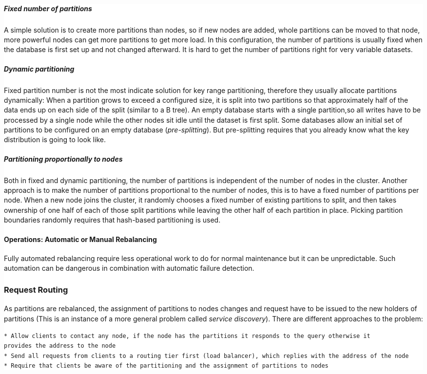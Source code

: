 ##### Fixed number of partitions
A simple solution is to create more partitions than nodes, so if new nodes are added, whole partitions can be moved 
to that node, more powerful nodes can get more partitions to get more load. In this configuration, the number of 
partitions is usually fixed when the database is first set up and not changed afterward. It is hard to get the number
 of partitions right for very variable datasets.
 
##### Dynamic partitioning
Fixed partition number is not the most indicate solution for key range partitioning, therefore they usually allocate 
partitions dynamically: When a partition grows to exceed a configured size, it is split into two partitions so that 
approximately half of the data ends up on each side of the split (similar to a B tree).
An empty database starts with a single partition,so all writes have to be processed by a single node while the other 
nodes sit idle until the dataset is first split. Some databases allow an initial set of partitions to be configured 
on an empty database (_pre-splitting_). But pre-splitting requires that you already know what the key distribution 
is going to look like.

##### Partitioning proportionally to nodes
Both in fixed and dynamic partitioning, the number of partitions is independent of the number of nodes in the cluster.
Another approach is to make the number of partitions proportional to the number of nodes, this is to have a fixed 
number of partitions per node. When a new node joins the cluster, it randomly chooses a fixed number of existing 
partitions to split, and then takes ownership of one half of each of those split partitions while leaving the other 
half of each partition in place. Picking partition boundaries randomly requires that hash-based partitioning is used.

#### Operations: Automatic or Manual Rebalancing
Fully automated rebalancing require less operational work to do for normal maintenance but it can be unpredictable. 
Such automation can be dangerous in combination with automatic failure detection. 

### Request Routing
As partitions are rebalanced, the assignment of partitions to nodes changes and request have to be issued to the new 
holders of partitions (This is an instance of a more general problem called _service discovery_). There are different
 approaches to the problem:
 
    * Allow clients to contact any node, if the node has the partitions it responds to the query otherwise it 
    provides the address to the node
    * Send all requests from clients to a routing tier first (load balancer), which replies with the address of the node
    * Require that clients be aware of the partitioning and the assignment of partitions to nodes
    